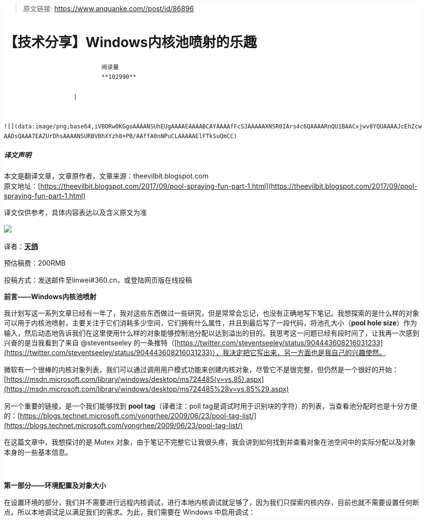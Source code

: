 > 原文链接: https://www.anquanke.com//post/id/86896 


# 【技术分享】Windows内核池喷射的乐趣


                                阅读量   
                                **102990**
                            
                        |
                        
                                                                                                                                    ![](data:image/png;base64,iVBORw0KGgoAAAANSUhEUgAAAAEAAAABCAYAAAAfFcSJAAAAAXNSR0IArs4c6QAAAARnQU1BAACxjwv8YQUAAAAJcEhZcwAADsQAAA7EAZUrDhsAAAANSURBVBhXYzh8+PB/AAffA0nNPuCLAAAAAElFTkSuQmCC)
                                                                                            



##### 译文声明

本文是翻译文章，文章原作者，文章来源：theevilbit.blogspot.com
                                <br>原文地址：[https://theevilbit.blogspot.com/2017/09/pool-spraying-fun-part-1.html](https://theevilbit.blogspot.com/2017/09/pool-spraying-fun-part-1.html)

译文仅供参考，具体内容表达以及含义原文为准

[![](https://p3.ssl.qhimg.com/t01db18f45a7cfed465.jpg)](https://p3.ssl.qhimg.com/t01db18f45a7cfed465.jpg)



译者：[**天鸽**](http://bobao.360.cn/member/contribute?uid=145812086)

预估稿费：200RMB

投稿方式：发送邮件至linwei#360.cn，或登陆网页版在线投稿



**前言——Windows内核池喷射**

我计划写这一系列文章已经有一年了，我对这些东西做过一些研究，但是常常会忘记，也没有正确地写下笔记。我想探索的是什么样的对象可以用于内核池喷射，主要关注于它们消耗多少空间，它们拥有什么属性，并且到最后写了一段代码，将池孔大小（**pool hole size**）作为输入，然后动态地告诉我们在这里使用什么样的对象能够控制池分配以达到溢出的目的。我思考这一问题已经有段时间了，让我再一次感到兴奋的是当我看到了来自 @steventseeley 的一条推特（[https://twitter.com/steventseeley/status/904443608216031233](https://twitter.com/steventseeley/status/904443608216031233)），我决定把它写出来，另一方面也是我自己的兴趣使然。

微软有一个很棒的内核对象列表，我们可以通过调用用户模式功能来创建内核对象，尽管它不是很完整，但仍然是一个很好的开始：[https://msdn.microsoft.com/library/windows/desktop/ms724485(v=vs.85).aspx](https://msdn.microsoft.com/library/windows/desktop/ms724485%28v=vs.85%29.aspx)

另一个重要的链接，是一个我们能够找到 **pool tag**（译者注：poll tag是调试时用于识别块的字符）的列表，当查看池分配时也是十分方便的：[https://blogs.technet.microsoft.com/yongrhee/2009/06/23/pool-tag-list/](https://blogs.technet.microsoft.com/yongrhee/2009/06/23/pool-tag-list/)

在这篇文章中，我想探讨的是 Mutex 对象，由于笔记不完整它让我很头疼，我会讲到如何找到并查看对象在池空间中的实际分配以及对象本身的一些基本信息。<br>

<br>

**第一部分——环境配置及对象大小**

在设置环境的部分，我们并不需要进行远程内核调试，进行本地内核调试就足够了，因为我们只探索内核内存，目前也就不需要设置任何断点。所以本地调试足以满足我们的需求。为此，我们需要在 Windows 中启用调试：
